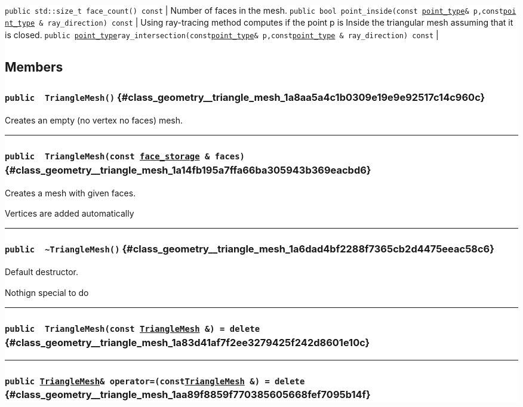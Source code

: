 `public std::size_t face_count() const` | Number of faces in the mesh.
`public bool point_inside(const `[`point_type`](#class_geometry_1ae5d33f53c10261df2871104fa1c76c8e)` & p,const `[`point_type`](#class_geometry_1ae5d33f53c10261df2871104fa1c76c8e)` & ray_direction) const` | Using ray-tracing method computes if the point p is Inside the triangular mesh assuming that it is closed.
`public `[`point_type`](#class_geometry_1ae5d33f53c10261df2871104fa1c76c8e)` ray_intersection(const `[`point_type`](#class_geometry_1ae5d33f53c10261df2871104fa1c76c8e)` & p,const `[`point_type`](#class_geometry_1ae5d33f53c10261df2871104fa1c76c8e)` & ray_direction) const` |

## Members

### `public  TriangleMesh()` {#class_geometry__triangle_mesh_1a8aa5a4c1b0309e19e9e92517c14c960c}

Creates an empty (no vertex no faces) mesh.



---

### `public  TriangleMesh(const `[`face_storage`](#class_geometry__triangle_mesh_1a7e90f358c0167e1f17463c7ee3e3291a)` & faces)` {#class_geometry__triangle_mesh_1a14fb195a7ffa66ba305943b369eacbd6}

Creates a mesh with given faces.

Vertices are added automatically

---

### `public  ~TriangleMesh()` {#class_geometry__triangle_mesh_1a6dad4bf2288f7365cb2d4475eeac58c6}

Default destructor.

Nothign special to do

---

### `public  TriangleMesh(const `[`TriangleMesh`](#class_geometry__triangle_mesh)` &) = delete` {#class_geometry__triangle_mesh_1a83d41af7f2ee3279425f242d8601e10c}





---

### `public `[`TriangleMesh`](#class_geometry__triangle_mesh)` & operator=(const `[`TriangleMesh`](#class_geometry__triangle_mesh)` &) = delete` {#class_geometry__triangle_mesh_1aa89f8859f770385605668fef7095b14f}

